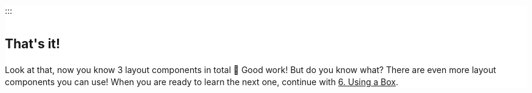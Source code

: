 :::




## That's it!
Look at that, now you know 3 layout components in total 🥳 Good work! But do you know what? There are even more layout components you can use! When you are ready to learn the next one, continue with [6. Using a Box](../using-a-box/).